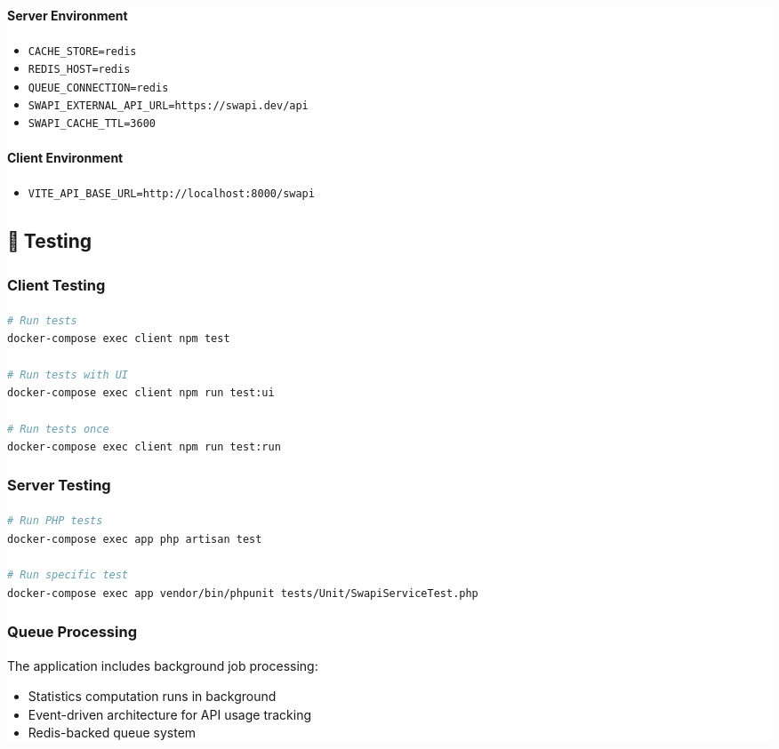 #### Server Environment

- `CACHE_STORE=redis`
- `REDIS_HOST=redis`
- `QUEUE_CONNECTION=redis`
- `SWAPI_EXTERNAL_API_URL=https://swapi.dev/api`
- `SWAPI_CACHE_TTL=3600`

#### Client Environment

- `VITE_API_BASE_URL=http://localhost:8000/swapi`

## 🧪 Testing

### Client Testing

```bash
# Run tests
docker-compose exec client npm test

# Run tests with UI
docker-compose exec client npm run test:ui

# Run tests once
docker-compose exec client npm run test:run
```

### Server Testing

```bash
# Run PHP tests
docker-compose exec app php artisan test

# Run specific test
docker-compose exec app vendor/bin/phpunit tests/Unit/SwapiServiceTest.php
```

### Queue Processing

The application includes background job processing:

- Statistics computation runs in background
- Event-driven architecture for API usage tracking
- Redis-backed queue system
